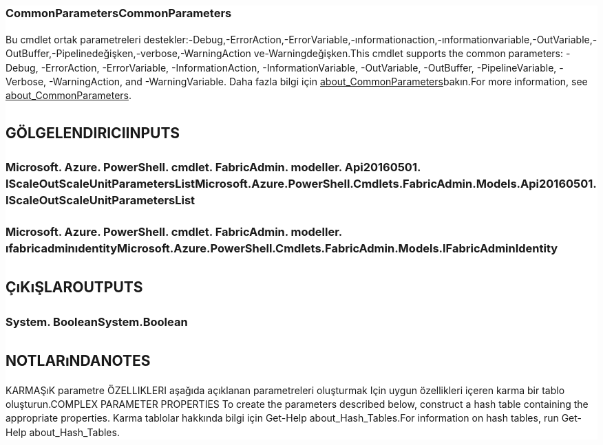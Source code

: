 ### <span data-ttu-id="58564-148">CommonParameters</span><span class="sxs-lookup"><span data-stu-id="58564-148">CommonParameters</span></span>
<span data-ttu-id="58564-149">Bu cmdlet ortak parametreleri destekler:-Debug,-ErrorAction,-ErrorVariable,-ınformationaction,-ınformationvariable,-OutVariable,-OutBuffer,-Pipelinedeğişken,-verbose,-WarningAction ve-Warningdeğişken.</span><span class="sxs-lookup"><span data-stu-id="58564-149">This cmdlet supports the common parameters: -Debug, -ErrorAction, -ErrorVariable, -InformationAction, -InformationVariable, -OutVariable, -OutBuffer, -PipelineVariable, -Verbose, -WarningAction, and -WarningVariable.</span></span> <span data-ttu-id="58564-150">Daha fazla bilgi için [about_CommonParameters](http://go.microsoft.com/fwlink/?LinkID=113216)bakın.</span><span class="sxs-lookup"><span data-stu-id="58564-150">For more information, see [about_CommonParameters](http://go.microsoft.com/fwlink/?LinkID=113216).</span></span>

## <span data-ttu-id="58564-151">GÖLGELENDIRICI</span><span class="sxs-lookup"><span data-stu-id="58564-151">INPUTS</span></span>

### <span data-ttu-id="58564-152">Microsoft. Azure. PowerShell. cmdlet. FabricAdmin. modeller. Api20160501. IScaleOutScaleUnitParametersList</span><span class="sxs-lookup"><span data-stu-id="58564-152">Microsoft.Azure.PowerShell.Cmdlets.FabricAdmin.Models.Api20160501.IScaleOutScaleUnitParametersList</span></span>

### <span data-ttu-id="58564-153">Microsoft. Azure. PowerShell. cmdlet. FabricAdmin. modeller. ıfabricadminıdentity</span><span class="sxs-lookup"><span data-stu-id="58564-153">Microsoft.Azure.PowerShell.Cmdlets.FabricAdmin.Models.IFabricAdminIdentity</span></span>

## <span data-ttu-id="58564-154">ÇıKıŞLAR</span><span class="sxs-lookup"><span data-stu-id="58564-154">OUTPUTS</span></span>

### <span data-ttu-id="58564-155">System. Boolean</span><span class="sxs-lookup"><span data-stu-id="58564-155">System.Boolean</span></span>

## <span data-ttu-id="58564-156">NOTLARıNDA</span><span class="sxs-lookup"><span data-stu-id="58564-156">NOTES</span></span>

<span data-ttu-id="58564-157">KARMAŞıK parametre ÖZELLIKLERI aşağıda açıklanan parametreleri oluşturmak Için uygun özellikleri içeren karma bir tablo oluşturun.</span><span class="sxs-lookup"><span data-stu-id="58564-157">COMPLEX PARAMETER PROPERTIES To create the parameters described below, construct a hash table containing the appropriate properties.</span></span> <span data-ttu-id="58564-158">Karma tablolar hakkında bilgi için Get-Help about_Hash_Tables.</span><span class="sxs-lookup"><span data-stu-id="58564-158">For information on hash tables, run Get-Help about_Hash_Tables.</span></span>
